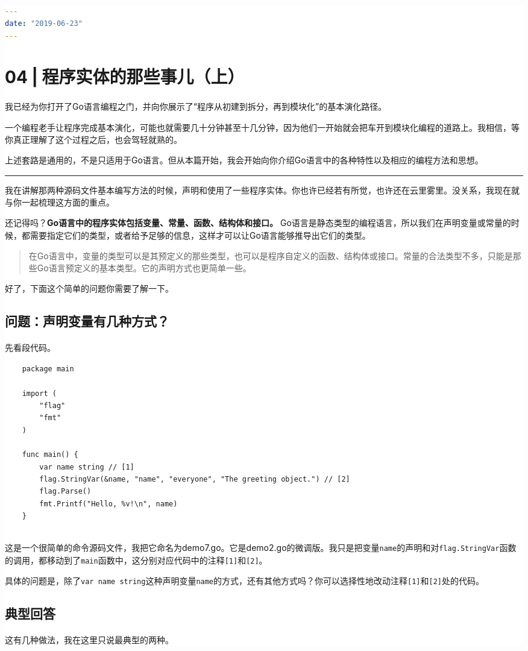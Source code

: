 ```yaml
---
date: "2019-06-23"
---  
```

      
# 04 | 程序实体的那些事儿（上）
我已经为你打开了Go语言编程之门，并向你展示了“程序从初建到拆分，再到模块化”的基本演化路径。

一个编程老手让程序完成基本演化，可能也就需要几十分钟甚至十几分钟，因为他们一开始就会把车开到模块化编程的道路上。我相信，等你真正理解了这个过程之后，也会驾轻就熟的。

上述套路是通用的，不是只适用于Go语言。但从本篇开始，我会开始向你介绍Go语言中的各种特性以及相应的编程方法和思想。

* * *

我在讲解那两种源码文件基本编写方法的时候，声明和使用了一些程序实体。你也许已经若有所觉，也许还在云里雾里。没关系，我现在就与你一起梳理这方面的重点。

还记得吗？**Go语言中的程序实体包括变量、常量、函数、结构体和接口。** Go语言是静态类型的编程语言，所以我们在声明变量或常量的时候，都需要指定它们的类型，或者给予足够的信息，这样才可以让Go语言能够推导出它们的类型。

> 在Go语言中，变量的类型可以是其预定义的那些类型，也可以是程序自定义的函数、结构体或接口。常量的合法类型不多，只能是那些Go语言预定义的基本类型。它的声明方式也更简单一些。

好了，下面这个简单的问题你需要了解一下。

## **问题：声明变量有几种方式？**

先看段代码。

```
    package main
    
    import (
    	"flag"
    	"fmt"
    )
    
    func main() {
    	var name string // [1]
    	flag.StringVar(&name, "name", "everyone", "The greeting object.") // [2]
    	flag.Parse()
    	fmt.Printf("Hello, %v!\n", name)
    }
    

```


这是一个很简单的命令源码文件，我把它命名为demo7.go。它是demo2.go的微调版。我只是把变量`name`的声明和对`flag.StringVar`函数的调用，都移动到了`main`函数中，这分别对应代码中的注释`[1]`和`[2]`。

具体的问题是，除了`var name string`这种声明变量`name`的方式，还有其他方式吗？你可以选择性地改动注释`[1]`和`[2]`处的代码。

## **典型回答**

这有几种做法，我在这里只说最典型的两种。
